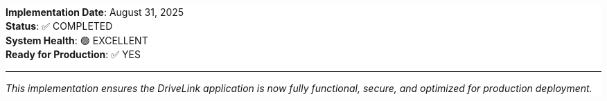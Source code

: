
**Implementation Date**: August 31, 2025  
**Status**: ✅ COMPLETED  
**System Health**: 🟢 EXCELLENT  
**Ready for Production**: ✅ YES

---

*This implementation ensures the DriveLink application is now fully functional, secure, and optimized for production deployment.*